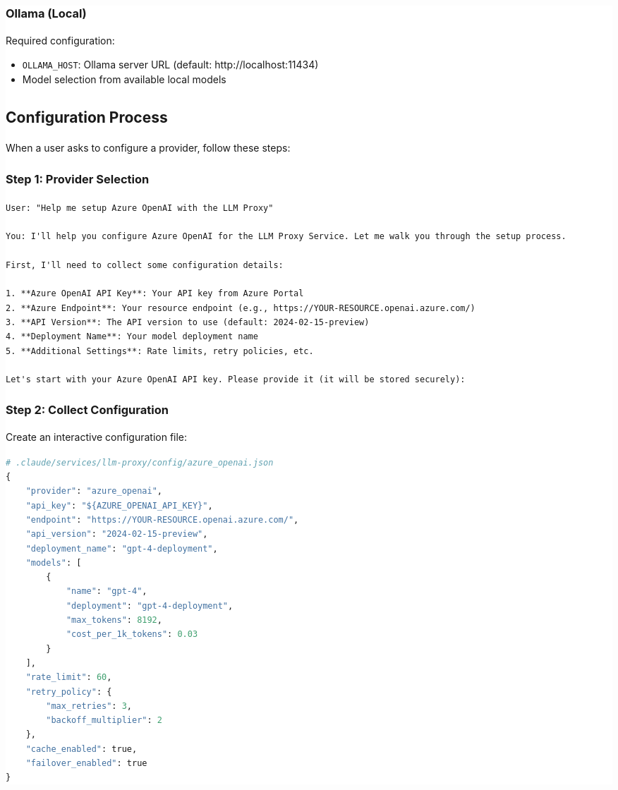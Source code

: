 ### Ollama (Local)
Required configuration:
- `OLLAMA_HOST`: Ollama server URL (default: http://localhost:11434)
- Model selection from available local models

## Configuration Process

When a user asks to configure a provider, follow these steps:

### Step 1: Provider Selection
```
User: "Help me setup Azure OpenAI with the LLM Proxy"

You: I'll help you configure Azure OpenAI for the LLM Proxy Service. Let me walk you through the setup process.

First, I'll need to collect some configuration details:

1. **Azure OpenAI API Key**: Your API key from Azure Portal
2. **Azure Endpoint**: Your resource endpoint (e.g., https://YOUR-RESOURCE.openai.azure.com/)
3. **API Version**: The API version to use (default: 2024-02-15-preview)
4. **Deployment Name**: Your model deployment name
5. **Additional Settings**: Rate limits, retry policies, etc.

Let's start with your Azure OpenAI API key. Please provide it (it will be stored securely):
```

### Step 2: Collect Configuration

Create an interactive configuration file:

```python
# .claude/services/llm-proxy/config/azure_openai.json
{
    "provider": "azure_openai",
    "api_key": "${AZURE_OPENAI_API_KEY}",
    "endpoint": "https://YOUR-RESOURCE.openai.azure.com/",
    "api_version": "2024-02-15-preview",
    "deployment_name": "gpt-4-deployment",
    "models": [
        {
            "name": "gpt-4",
            "deployment": "gpt-4-deployment",
            "max_tokens": 8192,
            "cost_per_1k_tokens": 0.03
        }
    ],
    "rate_limit": 60,
    "retry_policy": {
        "max_retries": 3,
        "backoff_multiplier": 2
    },
    "cache_enabled": true,
    "failover_enabled": true
}
```
